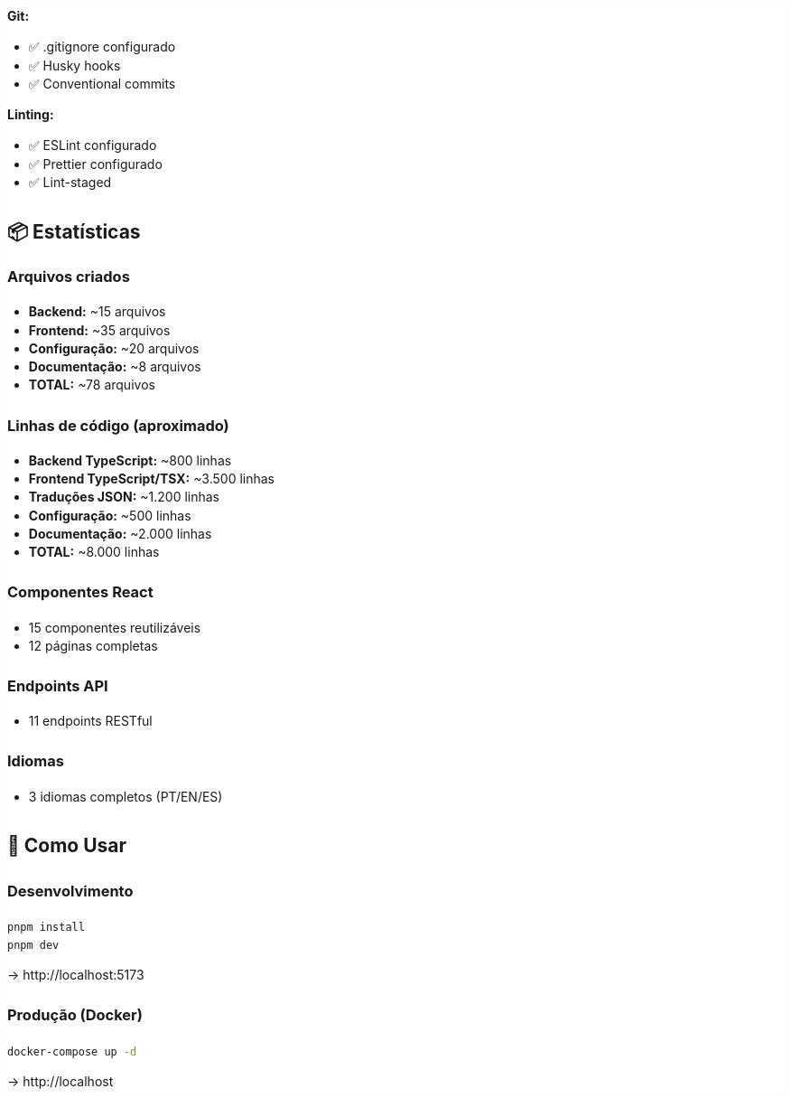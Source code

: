 **Git:**
- ✅ .gitignore configurado
- ✅ Husky hooks
- ✅ Conventional commits

**Linting:**
- ✅ ESLint configurado
- ✅ Prettier configurado
- ✅ Lint-staged

## 📦 Estatísticas

### Arquivos criados
- **Backend:** ~15 arquivos
- **Frontend:** ~35 arquivos
- **Configuração:** ~20 arquivos
- **Documentação:** ~8 arquivos
- **TOTAL:** ~78 arquivos

### Linhas de código (aproximado)
- **Backend TypeScript:** ~800 linhas
- **Frontend TypeScript/TSX:** ~3.500 linhas
- **Traduções JSON:** ~1.200 linhas
- **Configuração:** ~500 linhas
- **Documentação:** ~2.000 linhas
- **TOTAL:** ~8.000 linhas

### Componentes React
- 15 componentes reutilizáveis
- 12 páginas completas

### Endpoints API
- 11 endpoints RESTful

### Idiomas
- 3 idiomas completos (PT/EN/ES)

## 🚀 Como Usar

### Desenvolvimento
```bash
pnpm install
pnpm dev
```
→ http://localhost:5173

### Produção (Docker)
```bash
docker-compose up -d
```
→ http://localhost
